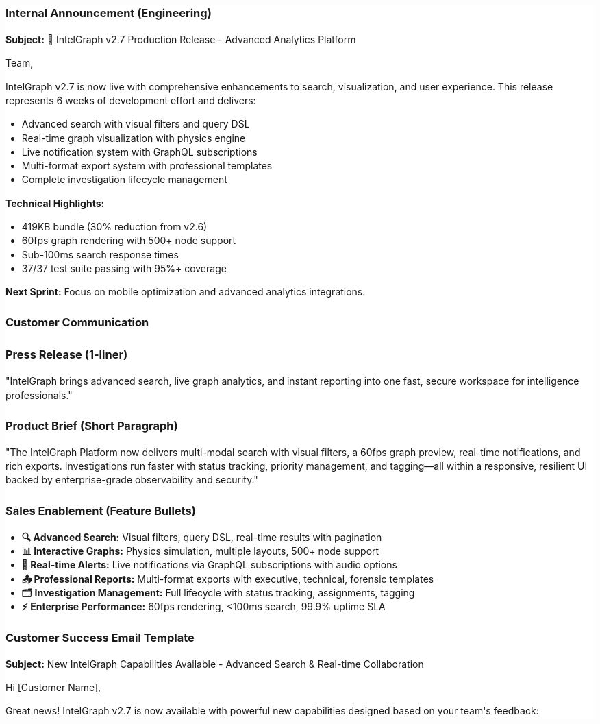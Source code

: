 ### Internal Announcement (Engineering)

**Subject:** 🚀 IntelGraph v2.7 Production Release - Advanced Analytics Platform

Team,

IntelGraph v2.7 is now live with comprehensive enhancements to search, visualization, and user experience. This release represents 6 weeks of development effort and delivers:

- Advanced search with visual filters and query DSL
- Real-time graph visualization with physics engine
- Live notification system with GraphQL subscriptions
- Multi-format export system with professional templates
- Complete investigation lifecycle management

**Technical Highlights:**

- 419KB bundle (30% reduction from v2.6)
- 60fps graph rendering with 500+ node support
- Sub-100ms search response times
- 37/37 test suite passing with 95%+ coverage

**Next Sprint:** Focus on mobile optimization and advanced analytics integrations.

### Customer Communication

### Press Release (1-liner)

"IntelGraph brings advanced search, live graph analytics, and instant reporting into one fast, secure workspace for intelligence professionals."

### Product Brief (Short Paragraph)

"The IntelGraph Platform now delivers multi-modal search with visual filters, a 60fps graph preview, real-time notifications, and rich exports. Investigations run faster with status tracking, priority management, and tagging—all within a responsive, resilient UI backed by enterprise-grade observability and security."

### Sales Enablement (Feature Bullets)

- **🔍 Advanced Search:** Visual filters, query DSL, real-time results with pagination
- **📊 Interactive Graphs:** Physics simulation, multiple layouts, 500+ node support
- **🔔 Real-time Alerts:** Live notifications via GraphQL subscriptions with audio options
- **📤 Professional Reports:** Multi-format exports with executive, technical, forensic templates
- **🗂️ Investigation Management:** Full lifecycle with status tracking, assignments, tagging
- **⚡ Enterprise Performance:** 60fps rendering, <100ms search, 99.9% uptime SLA

### Customer Success Email Template

**Subject:** New IntelGraph Capabilities Available - Advanced Search & Real-time Collaboration

Hi [Customer Name],

Great news! IntelGraph v2.7 is now available with powerful new capabilities designed based on your team's feedback:
